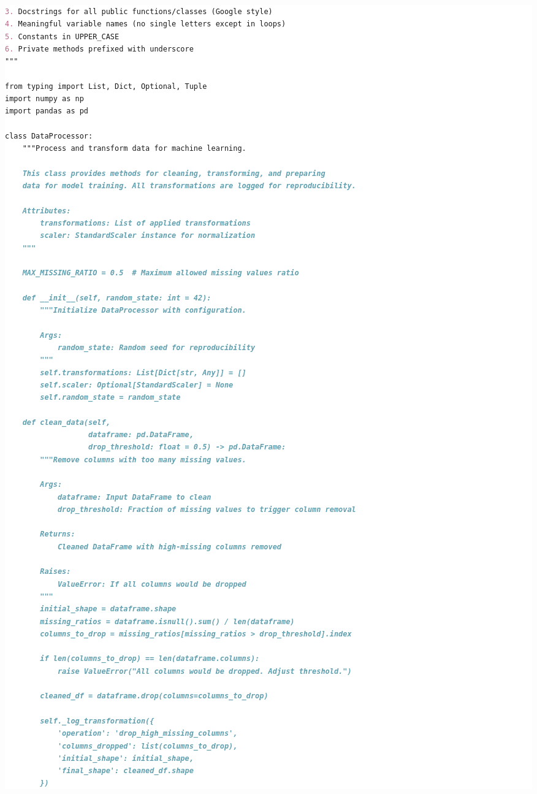 ```markdown
3. Docstrings for all public functions/classes (Google style)
4. Meaningful variable names (no single letters except in loops)
5. Constants in UPPER_CASE
6. Private methods prefixed with underscore
"""

from typing import List, Dict, Optional, Tuple
import numpy as np
import pandas as pd

class DataProcessor:
    """Process and transform data for machine learning.
    
    This class provides methods for cleaning, transforming, and preparing
    data for model training. All transformations are logged for reproducibility.
    
    Attributes:
        transformations: List of applied transformations
        scaler: StandardScaler instance for normalization
    """
    
    MAX_MISSING_RATIO = 0.5  # Maximum allowed missing values ratio
    
    def __init__(self, random_state: int = 42):
        """Initialize DataProcessor with configuration.
        
        Args:
            random_state: Random seed for reproducibility
        """
        self.transformations: List[Dict[str, Any]] = []
        self.scaler: Optional[StandardScaler] = None
        self.random_state = random_state
    
    def clean_data(self, 
                   dataframe: pd.DataFrame, 
                   drop_threshold: float = 0.5) -> pd.DataFrame:
        """Remove columns with too many missing values.
        
        Args:
            dataframe: Input DataFrame to clean
            drop_threshold: Fraction of missing values to trigger column removal
            
        Returns:
            Cleaned DataFrame with high-missing columns removed
            
        Raises:
            ValueError: If all columns would be dropped
        """
        initial_shape = dataframe.shape
        missing_ratios = dataframe.isnull().sum() / len(dataframe)
        columns_to_drop = missing_ratios[missing_ratios > drop_threshold].index
        
        if len(columns_to_drop) == len(dataframe.columns):
            raise ValueError("All columns would be dropped. Adjust threshold.")
        
        cleaned_df = dataframe.drop(columns=columns_to_drop)
        
        self._log_transformation({
            'operation': 'drop_high_missing_columns',
            'columns_dropped': list(columns_to_drop),
            'initial_shape': initial_shape,
            'final_shape': cleaned_df.shape
        })
```